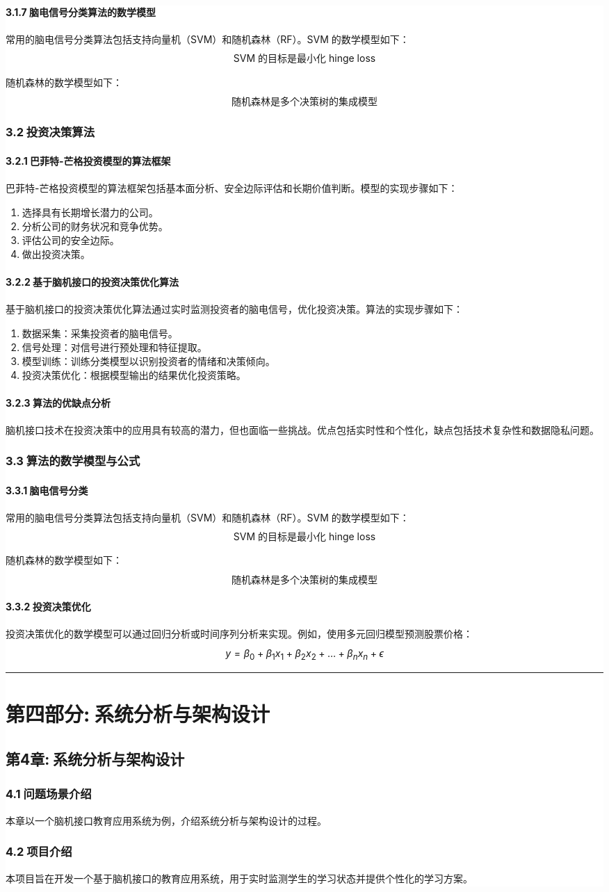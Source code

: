 #### 3.1.7 脑电信号分类算法的数学模型
常用的脑电信号分类算法包括支持向量机（SVM）和随机森林（RF）。SVM 的数学模型如下：
$$ \text{SVM 的目标是最小化 hinge loss} $$

随机森林的数学模型如下：
$$ \text{随机森林是多个决策树的集成模型} $$

### 3.2 投资决策算法
#### 3.2.1 巴菲特-芒格投资模型的算法框架
巴菲特-芒格投资模型的算法框架包括基本面分析、安全边际评估和长期价值判断。模型的实现步骤如下：
1. 选择具有长期增长潜力的公司。
2. 分析公司的财务状况和竞争优势。
3. 评估公司的安全边际。
4. 做出投资决策。

#### 3.2.2 基于脑机接口的投资决策优化算法
基于脑机接口的投资决策优化算法通过实时监测投资者的脑电信号，优化投资决策。算法的实现步骤如下：
1. 数据采集：采集投资者的脑电信号。
2. 信号处理：对信号进行预处理和特征提取。
3. 模型训练：训练分类模型以识别投资者的情绪和决策倾向。
4. 投资决策优化：根据模型输出的结果优化投资策略。

#### 3.2.3 算法的优缺点分析
脑机接口技术在投资决策中的应用具有较高的潜力，但也面临一些挑战。优点包括实时性和个性化，缺点包括技术复杂性和数据隐私问题。

### 3.3 算法的数学模型与公式
#### 3.3.1 脑电信号分类
常用的脑电信号分类算法包括支持向量机（SVM）和随机森林（RF）。SVM 的数学模型如下：
$$ \text{SVM 的目标是最小化 hinge loss} $$

随机森林的数学模型如下：
$$ \text{随机森林是多个决策树的集成模型} $$

#### 3.3.2 投资决策优化
投资决策优化的数学模型可以通过回归分析或时间序列分析来实现。例如，使用多元回归模型预测股票价格：
$$ y = \beta_0 + \beta_1 x_1 + \beta_2 x_2 + \ldots + \beta_n x_n + \epsilon $$

---

# 第四部分: 系统分析与架构设计

## 第4章: 系统分析与架构设计

### 4.1 问题场景介绍
本章以一个脑机接口教育应用系统为例，介绍系统分析与架构设计的过程。

### 4.2 项目介绍
本项目旨在开发一个基于脑机接口的教育应用系统，用于实时监测学生的学习状态并提供个性化的学习方案。

